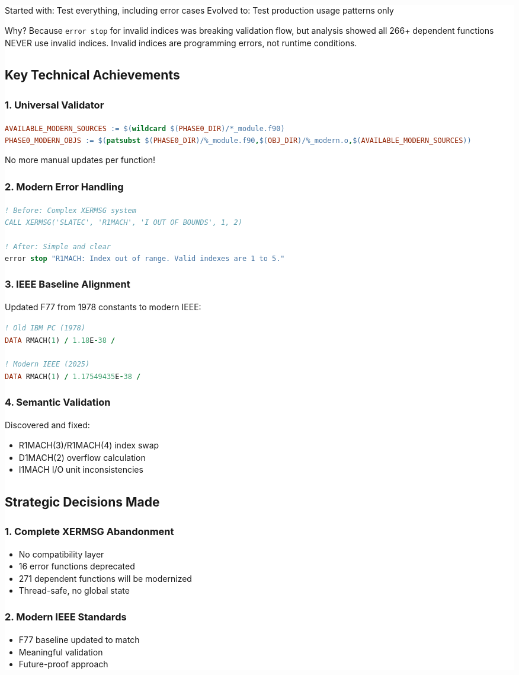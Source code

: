 Started with: Test everything, including error cases
Evolved to: Test production usage patterns only

Why? Because `error stop` for invalid indices was breaking validation flow, but analysis showed all 266+ dependent functions NEVER use invalid indices. Invalid indices are programming errors, not runtime conditions.

## Key Technical Achievements

### 1. Universal Validator
```makefile
AVAILABLE_MODERN_SOURCES := $(wildcard $(PHASE0_DIR)/*_module.f90)
PHASE0_MODERN_OBJS := $(patsubst $(PHASE0_DIR)/%_module.f90,$(OBJ_DIR)/%_modern.o,$(AVAILABLE_MODERN_SOURCES))
```
No more manual updates per function!

### 2. Modern Error Handling
```fortran
! Before: Complex XERMSG system
CALL XERMSG('SLATEC', 'R1MACH', 'I OUT OF BOUNDS', 1, 2)

! After: Simple and clear
error stop "R1MACH: Index out of range. Valid indexes are 1 to 5."
```

### 3. IEEE Baseline Alignment
Updated F77 from 1978 constants to modern IEEE:
```fortran
! Old IBM PC (1978)
DATA RMACH(1) / 1.18E-38 /

! Modern IEEE (2025)  
DATA RMACH(1) / 1.17549435E-38 /
```

### 4. Semantic Validation
Discovered and fixed:
- R1MACH(3)/R1MACH(4) index swap
- D1MACH(2) overflow calculation
- I1MACH I/O unit inconsistencies

## Strategic Decisions Made

### 1. Complete XERMSG Abandonment
- No compatibility layer
- 16 error functions deprecated
- 271 dependent functions will be modernized
- Thread-safe, no global state

### 2. Modern IEEE Standards
- F77 baseline updated to match
- Meaningful validation
- Future-proof approach
